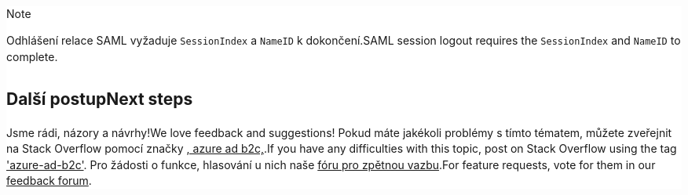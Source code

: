 >[!NOTE]
> <span data-ttu-id="6a02c-155">Odhlášení relace SAML vyžaduje `SessionIndex` a `NameID` k dokončení.</span><span class="sxs-lookup"><span data-stu-id="6a02c-155">SAML session logout requires the `SessionIndex` and `NameID` to complete.</span></span>

## <a name="next-steps"></a><span data-ttu-id="6a02c-156">Další postup</span><span class="sxs-lookup"><span data-stu-id="6a02c-156">Next steps</span></span>

<span data-ttu-id="6a02c-157">Jsme rádi, názory a návrhy!</span><span class="sxs-lookup"><span data-stu-id="6a02c-157">We love feedback and suggestions!</span></span> <span data-ttu-id="6a02c-158">Pokud máte jakékoli problémy s tímto tématem, můžete zveřejnit na Stack Overflow pomocí značky [, azure ad b2c,](https://stackoverflow.com/questions/tagged/azure-ad-b2c).</span><span class="sxs-lookup"><span data-stu-id="6a02c-158">If you have any difficulties with this topic, post on Stack Overflow using the tag ['azure-ad-b2c'](https://stackoverflow.com/questions/tagged/azure-ad-b2c).</span></span> <span data-ttu-id="6a02c-159">Pro žádosti o funkce, hlasování u nich naše [fóru pro zpětnou vazbu](https://feedback.azure.com/forums/169401-azure-active-directory/category/160596-b2c).</span><span class="sxs-lookup"><span data-stu-id="6a02c-159">For feature requests, vote for them in our [feedback forum](https://feedback.azure.com/forums/169401-azure-active-directory/category/160596-b2c).</span></span>

